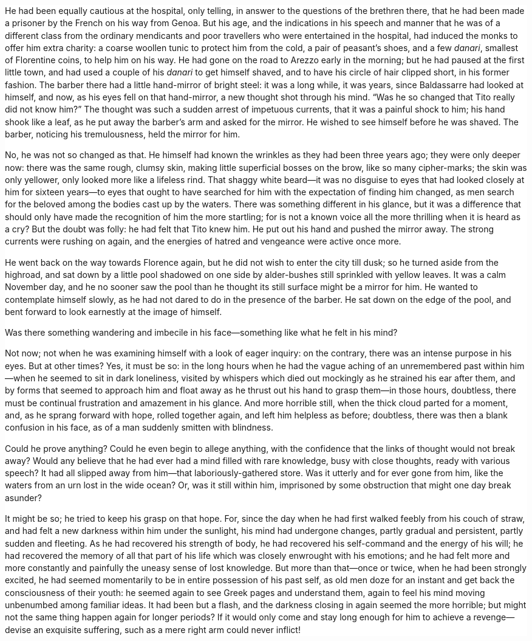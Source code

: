He had been equally cautious at the hospital, only telling, in answer to the questions of the brethren there, that he had been made a prisoner by the French on his way from Genoa. But his age, and the indications in his speech and manner that he was of a different class from the ordinary mendicants and poor travellers who were entertained in the hospital, had induced the monks to offer him extra charity: a coarse woollen tunic to protect him from the cold, a pair of peasant’s shoes, and a few _danari_, smallest of Florentine coins, to help him on his way. He had gone on the road to Arezzo early in the morning; but he had paused at the first little town, and had used a couple of his _danari_ to get himself shaved, and to have his circle of hair clipped short, in his former fashion. The barber there had a little hand-mirror of bright steel: it was a long while, it was years, since Baldassarre had looked at himself, and now, as his eyes fell on that hand-mirror, a new thought shot through his mind. “Was he so changed that Tito really did not know him?” The thought was such a sudden arrest of impetuous currents, that it was a painful shock to him; his hand shook like a leaf, as he put away the barber’s arm and asked for the mirror. He wished to see himself before he was shaved. The barber, noticing his tremulousness, held the mirror for him. 

No, he was not so changed as that. He himself had known the wrinkles as they had been three years ago; they were only deeper now: there was the same rough, clumsy skin, making little superficial bosses on the brow, like so many cipher-marks; the skin was only yellower, only looked more like a lifeless rind. That shaggy white beard—it was no disguise to eyes that had looked closely at him for sixteen years—to eyes that ought to have searched for him with the expectation of finding him changed, as men search for the beloved among the bodies cast up by the waters. There was something different in his glance, but it was a difference that should only have made the recognition of him the more startling; for is not a known voice all the more thrilling when it is heard as a cry? But the doubt was folly: he had felt that Tito knew him. He put out his hand and pushed the mirror away. The strong currents were rushing on again, and the energies of hatred and vengeance were active once more. 

He went back on the way towards Florence again, but he did not wish to enter the city till dusk; so he turned aside from the highroad, and sat down by a little pool shadowed on one side by alder-bushes still sprinkled with yellow leaves. It was a calm November day, and he no sooner saw the pool than he thought its still surface might be a mirror for him. He wanted to contemplate himself slowly, as he had not dared to do in the presence of the barber. He sat down on the edge of the pool, and bent forward to look earnestly at the image of himself. 

Was there something wandering and imbecile in his face—something like what he felt in his mind? 

Not now; not when he was examining himself with a look of eager inquiry: on the contrary, there was an intense purpose in his eyes. But at other times? Yes, it must be so: in the long hours when he had the vague aching of an unremembered past within him—when he seemed to sit in dark loneliness, visited by whispers which died out mockingly as he strained his ear after them, and by forms that seemed to approach him and float away as he thrust out his hand to grasp them—in those hours, doubtless, there must be continual frustration and amazement in his glance. And more horrible still, when the thick cloud parted for a moment, and, as he sprang forward with hope, rolled together again, and left him helpless as before; doubtless, there was then a blank confusion in his face, as of a man suddenly smitten with blindness. 

Could he prove anything? Could he even begin to allege anything, with the confidence that the links of thought would not break away? Would any believe that he had ever had a mind filled with rare knowledge, busy with close thoughts, ready with various speech? It had all slipped away from him—that laboriously-gathered store. Was it utterly and for ever gone from him, like the waters from an urn lost in the wide ocean? Or, was it still within him, imprisoned by some obstruction that might one day break asunder? 

It might be so; he tried to keep his grasp on that hope. For, since the day when he had first walked feebly from his couch of straw, and had felt a new darkness within him under the sunlight, his mind had undergone changes, partly gradual and persistent, partly sudden and fleeting. As he had recovered his strength of body, he had recovered his self-command and the energy of his will; he had recovered the memory of all that part of his life which was closely enwrought with his emotions; and he had felt more and more constantly and painfully the uneasy sense of lost knowledge. But more than that—once or twice, when he had been strongly excited, he had seemed momentarily to be in entire possession of his past self, as old men doze for an instant and get back the consciousness of their youth: he seemed again to see Greek pages and understand them, again to feel his mind moving unbenumbed among familiar ideas. It had been but a flash, and the darkness closing in again seemed the more horrible; but might not the same thing happen again for longer periods? If it would only come and stay long enough for him to achieve a revenge—devise an exquisite suffering, such as a mere right arm could never inflict! 
